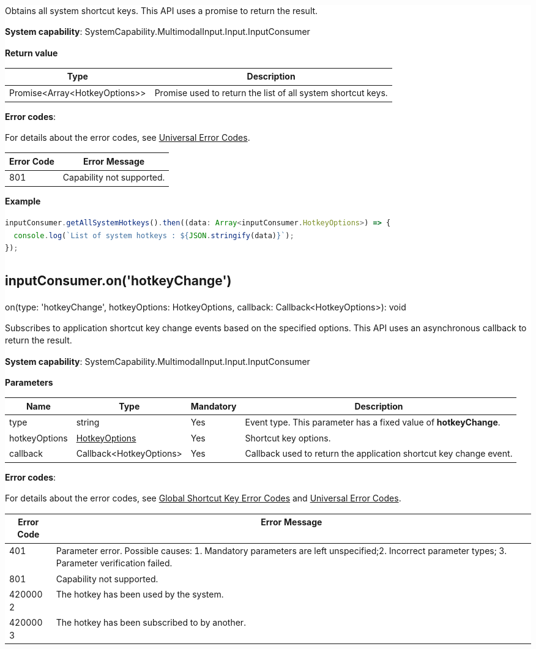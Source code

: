 Obtains all system shortcut keys. This API uses a promise to return the result.

**System capability**: SystemCapability.MultimodalInput.Input.InputConsumer

**Return value**

| Type        |  Description                                      |
| ---------- |  ---------------------------------------- |
| Promise&lt;Array&lt;HotkeyOptions&gt;&gt;                    | Promise used to return the list of all system shortcut keys.|

**Error codes**:

For details about the error codes, see [Universal Error Codes](../errorcode-universal.md).

| Error Code| Error Message                 |
| -------- | ------------------------- |
| 801      | Capability not supported. |

**Example**

```js
inputConsumer.getAllSystemHotkeys().then((data: Array<inputConsumer.HotkeyOptions>) => {
  console.log(`List of system hotkeys : ${JSON.stringify(data)}`);
});
```

## inputConsumer.on('hotkeyChange')

on(type: 'hotkeyChange', hotkeyOptions: HotkeyOptions, callback: Callback&lt;HotkeyOptions&gt;): void

Subscribes to application shortcut key change events based on the specified options. This API uses an asynchronous callback to return the result.

**System capability**: SystemCapability.MultimodalInput.Input.InputConsumer

**Parameters**

| Name        | Type                        | Mandatory  | Description                                      |
| ---------- | -------------------------- | ---- | ---------- |
| type       | string                     | Yes   | Event type. This parameter has a fixed value of **hotkeyChange**.                  |
| hotkeyOptions | [HotkeyOptions](#hotkeyoptions) | Yes   | Shortcut key options.                |
| callback   | Callback&lt;HotkeyOptions&gt; | Yes   | Callback used to return the application shortcut key change event.|

**Error codes**:

For details about the error codes, see [Global Shortcut Key Error Codes]( errorcode-inputconsumer.md) and [Universal Error Codes](../errorcode-universal.md).

| Error Code | Error Message            |
| ---- | --------------------- |
| 401  | Parameter error. Possible causes: 1. Mandatory parameters are left unspecified;2. Incorrect parameter types; 3. Parameter verification failed. |
| 801 | Capability not supported. |
| 4200002  | The hotkey has been used by the system. |
| 4200003  | The hotkey has been subscribed to by another. |
